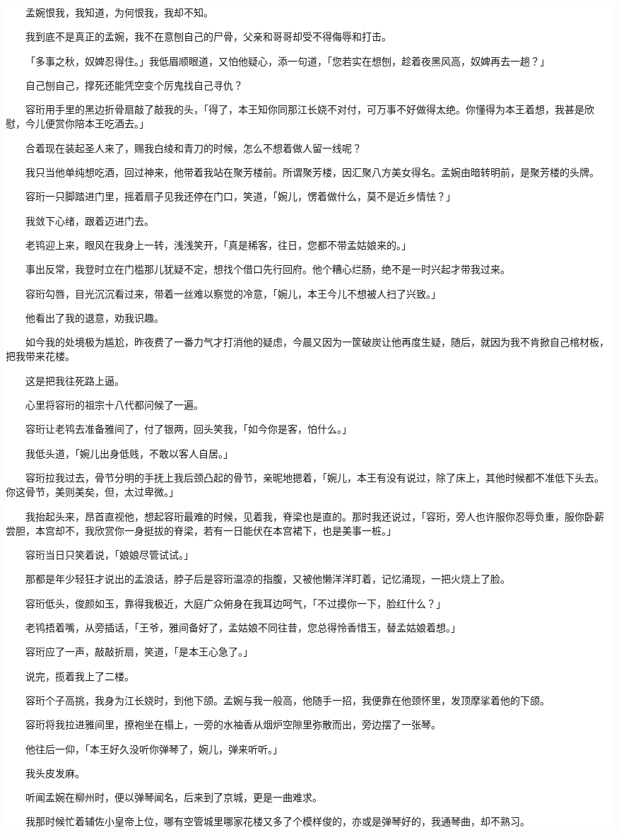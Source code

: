 &emsp;&emsp;孟婉恨我，我知道，为何恨我，我却不知。  
  
&emsp;&emsp;我到底不是真正的孟婉，我不在意刨自己的尸骨，父亲和哥哥却受不得侮辱和打击。  
  
&emsp;&emsp;「多事之秋，奴婢忍得住。」我低眉顺眼道，又怕他疑心，添一句道，「您若实在想刨，趁着夜黑风高，奴婢再去一趟？」  
  
&emsp;&emsp;自己刨自己，撑死还能凭空变个厉鬼找自己寻仇？  
  
&emsp;&emsp;容珩用手里的黑边折骨扇敲了敲我的头，「得了，本王知你同那江长娆不对付，可万事不好做得太绝。你懂得为本王着想，我甚是欣慰，今儿便赏你陪本王吃酒去。」  
  
&emsp;&emsp;合着现在装起圣人来了，赐我白绫和青刀的时候，怎么不想着做人留一线呢？  
  
&emsp;&emsp;我只当他单纯想吃酒，回过神来，他带着我站在聚芳楼前。所谓聚芳楼，因汇聚八方美女得名。孟婉由暗转明前，是聚芳楼的头牌。  
  
&emsp;&emsp;容珩一只脚踏进门里，摇着扇子见我还停在门口，笑道，「婉儿，愣着做什么，莫不是近乡情怯？」  
  
&emsp;&emsp;我敛下心绪，跟着迈进门去。  
  
&emsp;&emsp;老鸨迎上来，眼风在我身上一转，浅浅笑开，「真是稀客，往日，您都不带孟姑娘来的。」  
  
&emsp;&emsp;事出反常，我登时立在门槛那儿犹疑不定，想找个借口先行回府。他个糟心烂肠，绝不是一时兴起才带我过来。  
  
&emsp;&emsp;容珩勾唇，目光沉沉看过来，带着一丝难以察觉的冷意，「婉儿，本王今儿不想被人扫了兴致。」  
  
&emsp;&emsp;他看出了我的退意，劝我识趣。  
  
&emsp;&emsp;如今我的处境极为尴尬，昨夜费了一番力气才打消他的疑虑，今晨又因为一筐破炭让他再度生疑，随后，就因为我不肯掀自己棺材板，把我带来花楼。  
  
&emsp;&emsp;这是把我往死路上逼。  
  
&emsp;&emsp;心里将容珩的祖宗十八代都问候了一遍。  
  
&emsp;&emsp;容珩让老鸨去准备雅间了，付了银两，回头笑我，「如今你是客，怕什么。」  
  
&emsp;&emsp;我低头道，「婉儿出身低贱，不敢以客人自居。」  
  
&emsp;&emsp;容珩拉我过去，骨节分明的手抚上我后颈凸起的骨节，亲昵地摁着，「婉儿，本王有没有说过，除了床上，其他时候都不准低下头去。你这骨节，美则美矣，但，太过卑微。」  
  
&emsp;&emsp;我抬起头来，昂首直视他，想起容珩最难的时候，见着我，脊梁也是直的。那时我还说过，「容珩，旁人也许服你忍辱负重，服你卧薪尝胆，本宫却不，我欣赏你一身挺拔的脊梁，若有一日能伏在本宫裙下，也是美事一桩。」  
  
&emsp;&emsp;容珩当日只笑着说，「娘娘尽管试试。」  
  
&emsp;&emsp;那都是年少轻狂才说出的孟浪话，脖子后是容珩温凉的指腹，又被他懒洋洋盯着，记忆涌现，一把火烧上了脸。  
  
&emsp;&emsp;容珩低头，俊颜如玉，靠得我极近，大庭广众俯身在我耳边呵气，「不过摸你一下，脸红什么？」  
  
&emsp;&emsp;老鸨捂着嘴，从旁插话，「王爷，雅间备好了，孟姑娘不同往昔，您总得怜香惜玉，替孟姑娘着想。」  
  
&emsp;&emsp;容珩应了一声，敲敲折扇，笑道，「是本王心急了。」  
  
&emsp;&emsp;说完，揽着我上了二楼。  
  
&emsp;&emsp;容珩个子高挑，我身为江长娆时，到他下颌。孟婉与我一般高，他随手一招，我便靠在他颈怀里，发顶摩挲着他的下颌。  
  
&emsp;&emsp;容珩将我拉进雅间里，撩袍坐在榻上，一旁的水袖香从烟炉空隙里弥散而出，旁边摆了一张琴。  
  
&emsp;&emsp;他往后一仰，「本王好久没听你弹琴了，婉儿，弹来听听。」  
  
&emsp;&emsp;我头皮发麻。  
  
&emsp;&emsp;听闻孟婉在柳州时，便以弹琴闻名，后来到了京城，更是一曲难求。  
  
&emsp;&emsp;我那时候忙着辅佐小皇帝上位，哪有空管城里哪家花楼又多了个模样俊的，亦或是弹琴好的，我通琴曲，却不熟习。  
  
